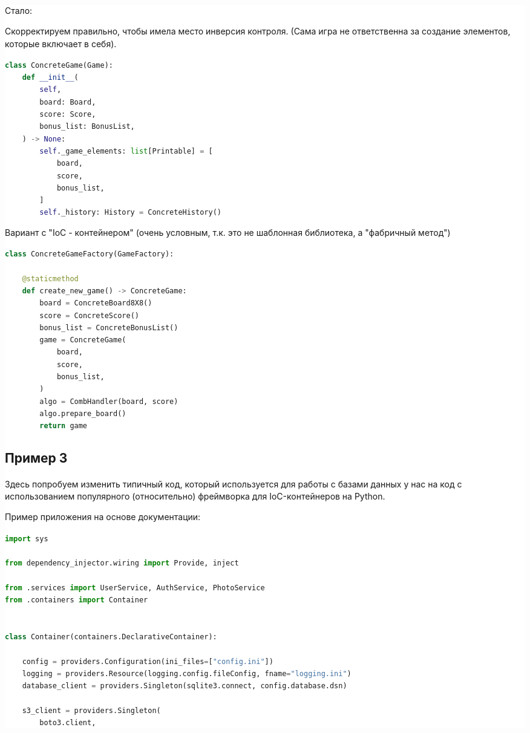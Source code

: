 Стало:

Скорректируем правильно, чтобы имела место инверсия контроля.
(Сама игра не ответственна за создание элементов, которые включает в себя).

```python
class ConcreteGame(Game):
    def __init__(
        self,
        board: Board,
        score: Score,
        bonus_list: BonusList,
    ) -> None:
        self._game_elements: list[Printable] = [
            board,
            score,
            bonus_list,
        ]
        self._history: History = ConcreteHistory()
```

Вариант с "IoC - контейнером" (очень условным, т.к. это не шаблонная библиотека, а "фабричный метод")

```python
class ConcreteGameFactory(GameFactory):

    @staticmethod
    def create_new_game() -> ConcreteGame:
        board = ConcreteBoard8X8()
        score = ConcreteScore()
        bonus_list = ConcreteBonusList()
        game = ConcreteGame(
            board,
            score,
            bonus_list,
        )
        algo = CombHandler(board, score)
        algo.prepare_board()
        return game
```

## Пример 3

Здесь попробуем изменить типичный код, который используется для
работы с базами данных у нас на код с использованием популярного (относительно) фреймворка
для IoC-контейнеров на Python.

Пример приложения на основе документации:

```python
import sys

from dependency_injector.wiring import Provide, inject

from .services import UserService, AuthService, PhotoService
from .containers import Container


class Container(containers.DeclarativeContainer):

    config = providers.Configuration(ini_files=["config.ini"])
    logging = providers.Resource(logging.config.fileConfig, fname="logging.ini")
    database_client = providers.Singleton(sqlite3.connect, config.database.dsn)

    s3_client = providers.Singleton(
        boto3.client,
```